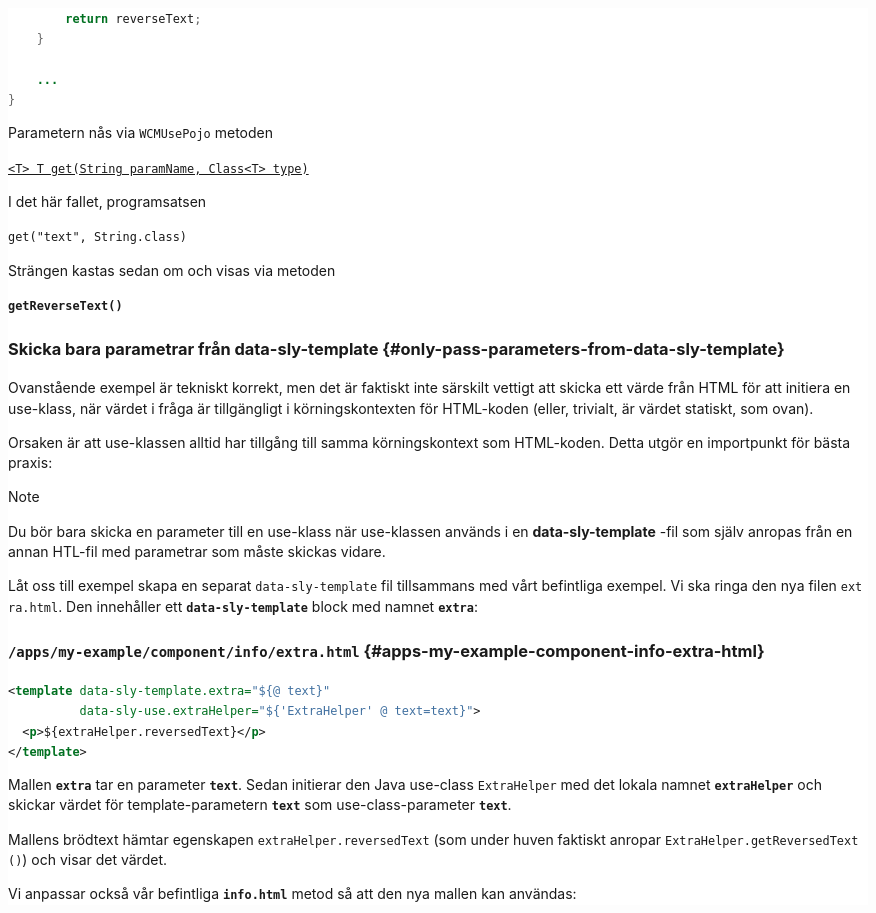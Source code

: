 ```java
        return reverseText;
    }

    ...
}
```

Parametern nås via `WCMUsePojo` metoden

[ `<T> T get(String paramName, Class<T> type)`](https://helpx.adobe.com/experience-manager/6-2/sites/developing/using/reference-materials/javadoc/com/adobe/cq/sightly/WCMUse.html)

I det här fallet, programsatsen

`get("text", String.class)`

Strängen kastas sedan om och visas via metoden

**`getReverseText()`**

### Skicka bara parametrar från data-sly-template {#only-pass-parameters-from-data-sly-template}

Ovanstående exempel är tekniskt korrekt, men det är faktiskt inte särskilt vettigt att skicka ett värde från HTML för att initiera en use-klass, när värdet i fråga är tillgängligt i körningskontexten för HTML-koden (eller, trivialt, är värdet statiskt, som ovan).

Orsaken är att use-klassen alltid har tillgång till samma körningskontext som HTML-koden. Detta utgör en importpunkt för bästa praxis:

>[!NOTE]
>
>Du bör bara skicka en parameter till en use-klass när use-klassen används i en **data-sly-template** -fil som själv anropas från en annan HTL-fil med parametrar som måste skickas vidare.

Låt oss till exempel skapa en separat `data-sly-template` fil tillsammans med vårt befintliga exempel. Vi ska ringa den nya filen `extra.html`. Den innehåller ett **`data-sly-template`** block med namnet **`extra`**:

### `/apps/my-example/component/info/extra.html` {#apps-my-example-component-info-extra-html}

```xml
<template data-sly-template.extra="${@ text}"
          data-sly-use.extraHelper="${'ExtraHelper' @ text=text}">
  <p>${extraHelper.reversedText}</p>
</template>
```

Mallen **`extra`** tar en parameter **`text`**. Sedan initierar den Java use-class `ExtraHelper` med det lokala namnet **`extraHelper`** och skickar värdet för template-parametern **`text`** som use-class-parameter **`text`**.

Mallens brödtext hämtar egenskapen `extraHelper.reversedText` (som under huven faktiskt anropar `ExtraHelper.getReversedText()`) och visar det värdet.

Vi anpassar också vår befintliga **`info.html`** metod så att den nya mallen kan användas:
